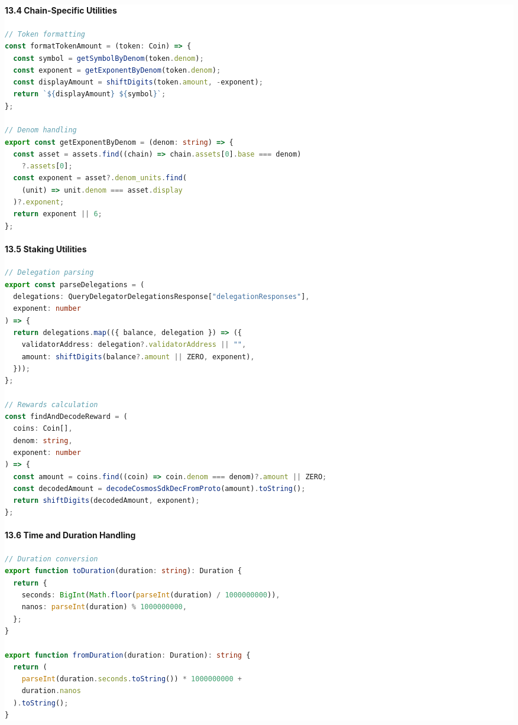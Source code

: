 #### 13.4 Chain-Specific Utilities

```typescript
// Token formatting
const formatTokenAmount = (token: Coin) => {
  const symbol = getSymbolByDenom(token.denom);
  const exponent = getExponentByDenom(token.denom);
  const displayAmount = shiftDigits(token.amount, -exponent);
  return `${displayAmount} ${symbol}`;
};

// Denom handling
export const getExponentByDenom = (denom: string) => {
  const asset = assets.find((chain) => chain.assets[0].base === denom)
    ?.assets[0];
  const exponent = asset?.denom_units.find(
    (unit) => unit.denom === asset.display
  )?.exponent;
  return exponent || 6;
};
```

#### 13.5 Staking Utilities

```typescript
// Delegation parsing
export const parseDelegations = (
  delegations: QueryDelegatorDelegationsResponse["delegationResponses"],
  exponent: number
) => {
  return delegations.map(({ balance, delegation }) => ({
    validatorAddress: delegation?.validatorAddress || "",
    amount: shiftDigits(balance?.amount || ZERO, exponent),
  }));
};

// Rewards calculation
const findAndDecodeReward = (
  coins: Coin[],
  denom: string,
  exponent: number
) => {
  const amount = coins.find((coin) => coin.denom === denom)?.amount || ZERO;
  const decodedAmount = decodeCosmosSdkDecFromProto(amount).toString();
  return shiftDigits(decodedAmount, exponent);
};
```

#### 13.6 Time and Duration Handling

```typescript
// Duration conversion
export function toDuration(duration: string): Duration {
  return {
    seconds: BigInt(Math.floor(parseInt(duration) / 1000000000)),
    nanos: parseInt(duration) % 1000000000,
  };
}

export function fromDuration(duration: Duration): string {
  return (
    parseInt(duration.seconds.toString()) * 1000000000 +
    duration.nanos
  ).toString();
}
```